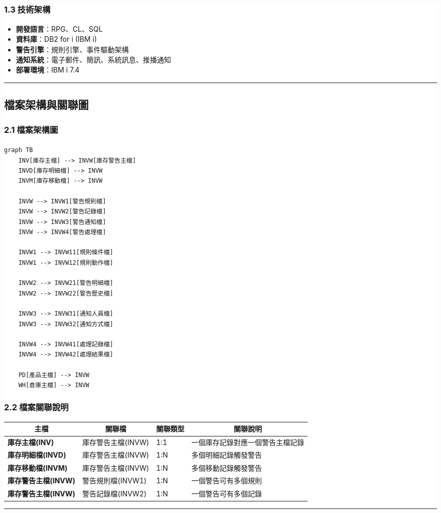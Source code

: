 ### 1.3 技術架構

- **開發語言**：RPG、CL、SQL
- **資料庫**：DB2 for i (IBM i)
- **警告引擎**：規則引擎、事件驅動架構
- **通知系統**：電子郵件、簡訊、系統訊息、推播通知
- **部署環境**：IBM i 7.4

---

## 檔案架構與關聯圖

### 2.1 檔案架構圖

```mermaid
graph TB
    INV[庫存主檔] --> INVW[庫存警告主檔]
    INVD[庫存明細檔] --> INVW
    INVM[庫存移動檔] --> INVW
    
    INVW --> INVW1[警告規則檔]
    INVW --> INVW2[警告記錄檔]
    INVW --> INVW3[警告通知檔]
    INVW --> INVW4[警告處理檔]
    
    INVW1 --> INVW11[規則條件檔]
    INVW1 --> INVW12[規則動作檔]
    
    INVW2 --> INVW21[警告明細檔]
    INVW2 --> INVW22[警告歷史檔]
    
    INVW3 --> INVW31[通知人員檔]
    INVW3 --> INVW32[通知方式檔]
    
    INVW4 --> INVW41[處理記錄檔]
    INVW4 --> INVW42[處理結果檔]
    
    PD[產品主檔] --> INVW
    WH[倉庫主檔] --> INVW
```

### 2.2 檔案關聯說明

| 主檔 | 關聯檔 | 關聯類型 | 關聯說明 |
|------|--------|----------|----------|
| **庫存主檔(INV)** | 庫存警告主檔(INVW) | 1:1 | 一個庫存記錄對應一個警告主檔記錄 |
| **庫存明細檔(INVD)** | 庫存警告主檔(INVW) | 1:N | 多個明細記錄觸發警告 |
| **庫存移動檔(INVM)** | 庫存警告主檔(INVW) | 1:N | 多個移動記錄觸發警告 |
| **庫存警告主檔(INVW)** | 警告規則檔(INVW1) | 1:N | 一個警告可有多個規則 |
| **庫存警告主檔(INVW)** | 警告記錄檔(INVW2) | 1:N | 一個警告可有多個記錄 |

---